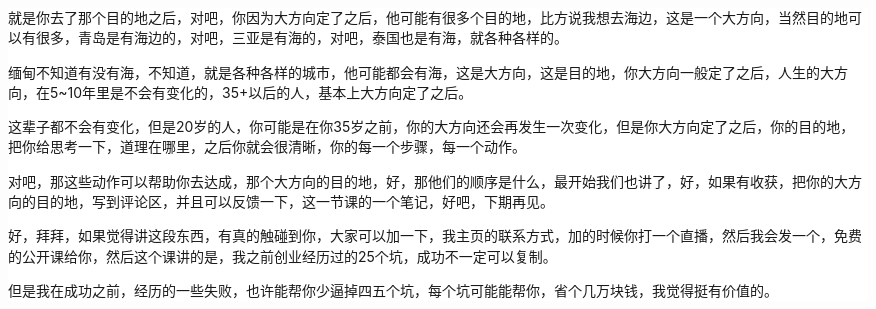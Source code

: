 就是你去了那个目的地之后，对吧，你因为大方向定了之后，他可能有很多个目的地，比方说我想去海边，这是一个大方向，当然目的地可以有很多，青岛是有海边的，对吧，三亚是有海的，对吧，泰国也是有海，就各种各样的。

缅甸不知道有没有海，不知道，就是各种各样的城市，他可能都会有海，这是大方向，这是目的地，你大方向一般定了之后，人生的大方向，在5~10年里是不会有变化的，35+以后的人，基本上大方向定了之后。

这辈子都不会有变化，但是20岁的人，你可能是在你35岁之前，你的大方向还会再发生一次变化，但是你大方向定了之后，你的目的地，把你给思考一下，道理在哪里，之后你就会很清晰，你的每一个步骤，每一个动作。

对吧，那这些动作可以帮助你去达成，那个大方向的目的地，好，那他们的顺序是什么，最开始我们也讲了，好，如果有收获，把你的大方向的目的地，写到评论区，并且可以反馈一下，这一节课的一个笔记，好吧，下期再见。

好，拜拜，如果觉得讲这段东西，有真的触碰到你，大家可以加一下，我主页的联系方式，加的时候你打一个直播，然后我会发一个，免费的公开课给你，然后这个课讲的是，我之前创业经历过的25个坑，成功不一定可以复制。

但是我在成功之前，经历的一些失败，也许能帮你少逼掉四五个坑，每个坑可能能帮你，省个几万块钱，我觉得挺有价值的。

